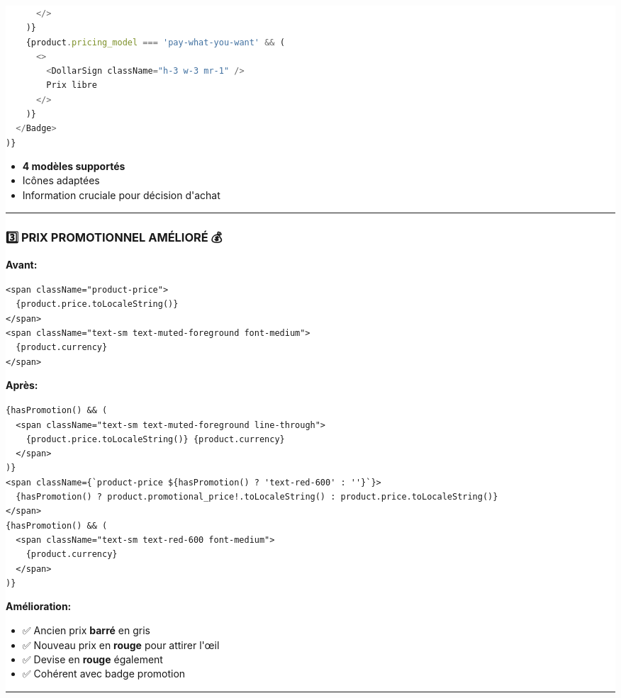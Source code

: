 ```typescript
      </>
    )}
    {product.pricing_model === 'pay-what-you-want' && (
      <>
        <DollarSign className="h-3 w-3 mr-1" />
        Prix libre
      </>
    )}
  </Badge>
)}
```
- **4 modèles supportés**
- Icônes adaptées
- Information cruciale pour décision d'achat

---

### **3️⃣ PRIX PROMOTIONNEL AMÉLIORÉ** 💰

**Avant:**
```tsx
<span className="product-price">
  {product.price.toLocaleString()}
</span>
<span className="text-sm text-muted-foreground font-medium">
  {product.currency}
</span>
```

**Après:**
```tsx
{hasPromotion() && (
  <span className="text-sm text-muted-foreground line-through">
    {product.price.toLocaleString()} {product.currency}
  </span>
)}
<span className={`product-price ${hasPromotion() ? 'text-red-600' : ''}`}>
  {hasPromotion() ? product.promotional_price!.toLocaleString() : product.price.toLocaleString()}
</span>
{hasPromotion() && (
  <span className="text-sm text-red-600 font-medium">
    {product.currency}
  </span>
)}
```

**Amélioration:**
- ✅ Ancien prix **barré** en gris
- ✅ Nouveau prix en **rouge** pour attirer l'œil
- ✅ Devise en **rouge** également
- ✅ Cohérent avec badge promotion

---

